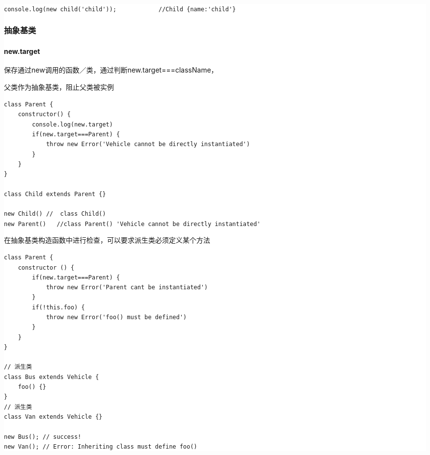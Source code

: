 ```
console.log(new child('child'));			//Child {name:'child'}

```



### 抽象基类

#### new.target

保存通过new调用的函数／类，通过判断new.target===className，

父类作为抽象基类，阻止父类被实例

```
class Parent {
	constructor() {
		console.log(new.target)
		if(new.target===Parent) {
			throw new Error('Vehicle cannot be directly instantiated')
		}
	}
}

class Child extends Parent {}

new Child() //	class Child()
new Parent()   //class Parent() 'Vehicle cannot be directly instantiated'
```



在抽象基类构造函数中进行检查，可以要求派生类必须定义某个方法 

```
class Parent {
	constructor () {
		if(new.target===Parent) {
			throw new Error('Parent cant be instantiated')
		}
		if(!this.foo) {
			throw new Error('foo() must be defined')
		}
	}
}

// 派生类
class Bus extends Vehicle {
	foo() {} 
}
// 派生类
class Van extends Vehicle {}

new Bus(); // success!
new Van(); // Error: Inheriting class must define foo()
```
